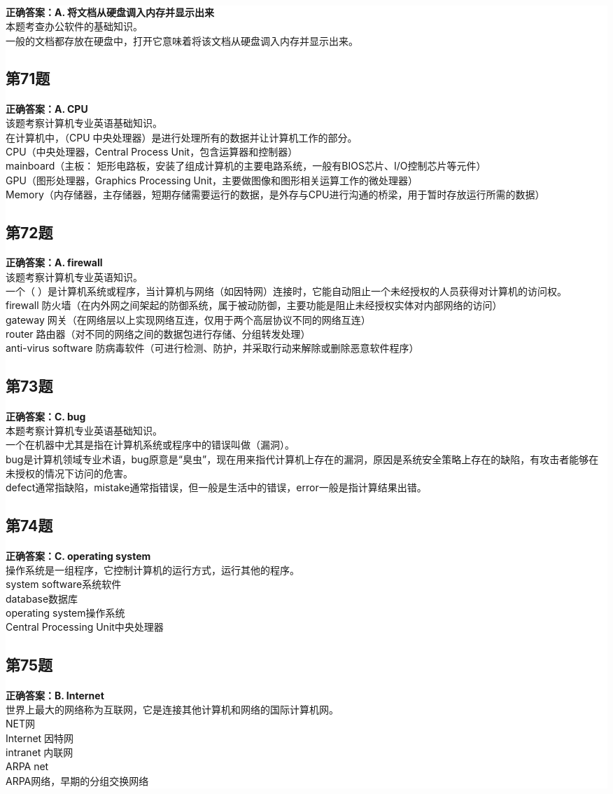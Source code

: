**正确答案：A. 将文档从硬盘调入内存并显示出来**  
本题考查办公软件的基础知识。  
一般的文档都存放在硬盘中，打开它意味着将该文档从硬盘调入内存并显示出来。   


## 第71题 ##

**正确答案：A. CPU**  
该题考察计算机专业英语基础知识。  
在计算机中，（CPU 中央处理器）是进行处理所有的数据并让计算机工作的部分。  
CPU（中央处理器，Central Process Unit，包含运算器和控制器）  
mainboard（主板： 矩形电路板，安装了组成计算机的主要电路系统，一般有BIOS芯片、I/O控制芯片等元件）  
GPU（图形处理器，Graphics Processing Unit，主要做图像和图形相关运算工作的微处理器）  
Memory（内存储器，主存储器，短期存储需要运行的数据，是外存与CPU进行沟通的桥梁，用于暂时存放运行所需的数据）  


## 第72题 ##

**正确答案：A. firewall**  
该题考察计算机专业英语知识。  
一个（ ）是计算机系统或程序，当计算机与网络（如因特网）连接时，它能自动阻止一个未经授权的人员获得对计算机的访问权。  
firewall 防火墙（在内外网之间架起的防御系统，属于被动防御，主要功能是阻止未经授权实体对内部网络的访问）  
gateway 网关（在网络层以上实现网络互连，仅用于两个高层协议不同的网络互连）  
router 路由器（对不同的网络之间的数据包进行存储、分组转发处理）  
anti-virus software 防病毒软件（可进行检测、防护，并采取行动来解除或删除恶意软件程序）  


## 第73题 ##

**正确答案：C. bug**  
本题考察计算机专业英语基础知识。  
一个在机器中尤其是指在计算机系统或程序中的错误叫做（漏洞）。  
bug是计算机领域专业术语，bug原意是“臭虫”，现在用来指代计算机上存在的漏洞，原因是系统安全策略上存在的缺陷，有攻击者能够在未授权的情况下访问的危害。  
defect通常指缺陷，mistake通常指错误，但一般是生活中的错误，error一般是指计算结果出错。  


## 第74题 ##

**正确答案：C. operating system**  
操作系统是一组程序，它控制计算机的运行方式，运行其他的程序。  
system software系统软件  
database数据库  
operating system操作系统  
Central Processing Unit中央处理器  


## 第75题 ##

**正确答案：B. Internet**  
世界上最大的网络称为互联网，它是连接其他计算机和网络的国际计算机网。  
NET网  
Internet 因特网  
intranet 内联网  
ARPA net       
ARPA网络，早期的分组交换网络  



[ede3a90fbb854a5693edf8fb290fed9c.jpg]: https://www.xkxxkx.cn/file/exam/software/信息处理技术员/综合知识/第20题/ede3a90fbb854a5693edf8fb290fed9c.jpg
